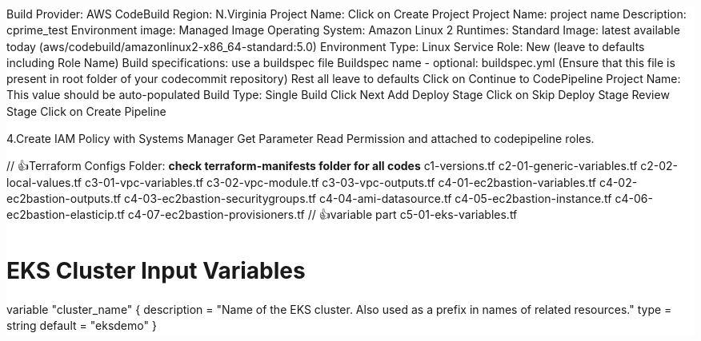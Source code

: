 Build Provider: AWS CodeBuild
Region: N.Virginia
Project Name: Click on Create Project
Project Name: project name
Description: cprime_test
Environment image: Managed Image
Operating System: Amazon Linux 2
Runtimes: Standard
Image: latest available today (aws/codebuild/amazonlinux2-x86_64-standard:5.0)
Environment Type: Linux
Service Role: New (leave to defaults including Role Name)
Build specifications: use a buildspec file
Buildspec name - optional: buildspec.yml (Ensure that this file is present in root folder of your codecommit repository)
Rest all leave to defaults
Click on Continue to CodePipeline
Project Name: This value should be auto-populated
Build Type: Single Build
Click Next
Add Deploy Stage
Click on Skip Deploy Stage
Review Stage
Click on Create Pipeline

4.Create IAM Policy with Systems Manager Get Parameter Read Permission and attached to codepipeline roles.

//
👍Terraform Configs Folder: **check terraform-manifests folder for all codes**
c1-versions.tf
c2-01-generic-variables.tf
c2-02-local-values.tf
c3-01-vpc-variables.tf
c3-02-vpc-module.tf
c3-03-vpc-outputs.tf
c4-01-ec2bastion-variables.tf
c4-02-ec2bastion-outputs.tf
c4-03-ec2bastion-securitygroups.tf
c4-04-ami-datasource.tf
c4-05-ec2bastion-instance.tf
c4-06-ec2bastion-elasticip.tf
c4-07-ec2bastion-provisioners.tf
//
👍variable part
c5-01-eks-variables.tf
# EKS Cluster Input Variables
variable "cluster_name" {
  description = "Name of the EKS cluster. Also used as a prefix in names of related resources."
  type        = string
  default     = "eksdemo"
}

